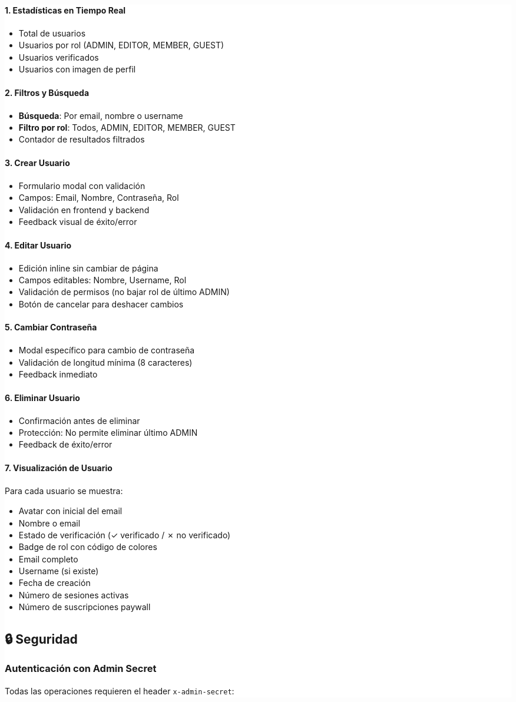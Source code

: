 #### 1. **Estadísticas en Tiempo Real**
- Total de usuarios
- Usuarios por rol (ADMIN, EDITOR, MEMBER, GUEST)
- Usuarios verificados
- Usuarios con imagen de perfil

#### 2. **Filtros y Búsqueda**
- **Búsqueda**: Por email, nombre o username
- **Filtro por rol**: Todos, ADMIN, EDITOR, MEMBER, GUEST
- Contador de resultados filtrados

#### 3. **Crear Usuario**
- Formulario modal con validación
- Campos: Email, Nombre, Contraseña, Rol
- Validación en frontend y backend
- Feedback visual de éxito/error

#### 4. **Editar Usuario**
- Edición inline sin cambiar de página
- Campos editables: Nombre, Username, Rol
- Validación de permisos (no bajar rol de último ADMIN)
- Botón de cancelar para deshacer cambios

#### 5. **Cambiar Contraseña**
- Modal específico para cambio de contraseña
- Validación de longitud mínima (8 caracteres)
- Feedback inmediato

#### 6. **Eliminar Usuario**
- Confirmación antes de eliminar
- Protección: No permite eliminar último ADMIN
- Feedback de éxito/error

#### 7. **Visualización de Usuario**
Para cada usuario se muestra:
- Avatar con inicial del email
- Nombre o email
- Estado de verificación (✓ verificado / ✗ no verificado)
- Badge de rol con código de colores
- Email completo
- Username (si existe)
- Fecha de creación
- Número de sesiones activas
- Número de suscripciones paywall

## 🔒 Seguridad

### Autenticación con Admin Secret

Todas las operaciones requieren el header `x-admin-secret`:
